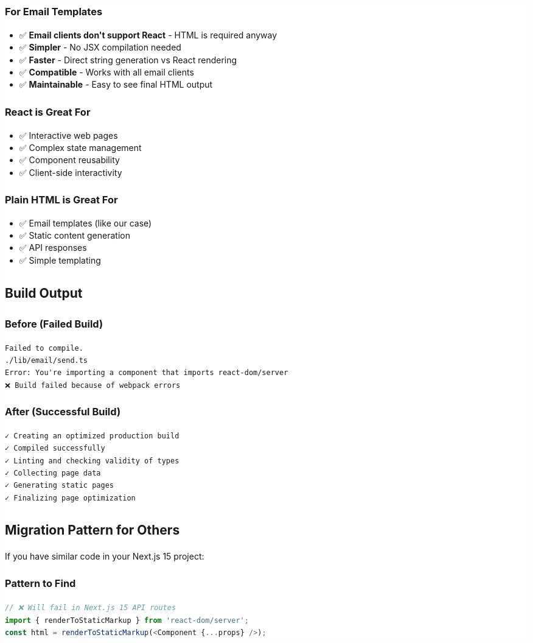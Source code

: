 ### For Email Templates
- ✅ **Email clients don't support React** - HTML is required anyway
- ✅ **Simpler** - No JSX compilation needed
- ✅ **Faster** - Direct string generation vs React rendering
- ✅ **Compatible** - Works with all email clients
- ✅ **Maintainable** - Easy to see final HTML output

### React is Great For
- ✅ Interactive web pages
- ✅ Complex state management  
- ✅ Component reusability
- ✅ Client-side interactivity

### Plain HTML is Great For
- ✅ Email templates (like our case)
- ✅ Static content generation
- ✅ API responses
- ✅ Simple templating

## Build Output

### Before (Failed Build)
```
Failed to compile.
./lib/email/send.ts
Error: You're importing a component that imports react-dom/server
❌ Build failed because of webpack errors
```

### After (Successful Build)
```
✓ Creating an optimized production build
✓ Compiled successfully
✓ Linting and checking validity of types
✓ Collecting page data
✓ Generating static pages
✓ Finalizing page optimization
```

## Migration Pattern for Others

If you have similar code in your Next.js 15 project:

### Pattern to Find
```typescript
// ❌ Will fail in Next.js 15 API routes
import { renderToStaticMarkup } from 'react-dom/server';
const html = renderToStaticMarkup(<Component {...props} />);
```
